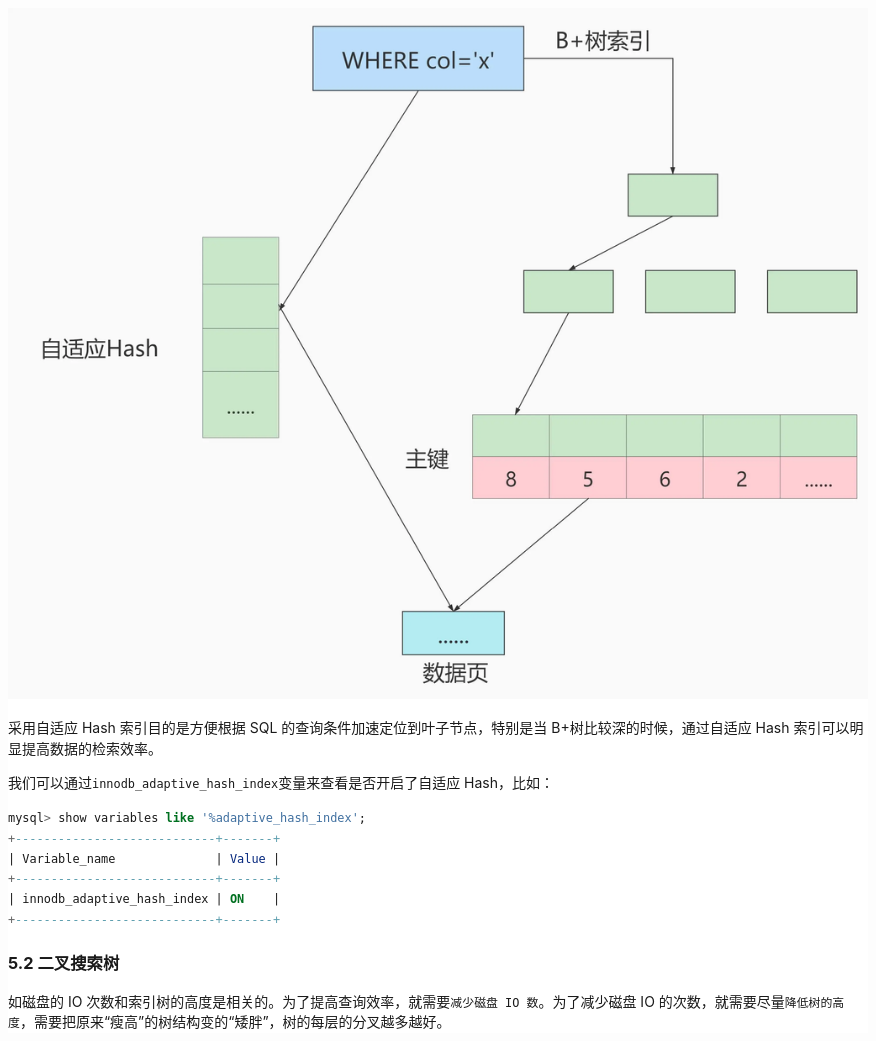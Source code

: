 ![Adaptive_Hash_Index](./images/Adaptive_Hash_Index.webp)

采用自适应 Hash 索引目的是方便根据 SQL 的查询条件加速定位到叶子节点，特别是当 B+树比较深的时候，通过自适应 Hash 索引可以明显提高数据的检索效率。

我们可以通过`innodb_adaptive_hash_index`变量来查看是否开启了自适应 Hash，比如：

```sql
mysql> show variables like '%adaptive_hash_index';
+----------------------------+-------+
| Variable_name              | Value |
+----------------------------+-------+
| innodb_adaptive_hash_index | ON    |
+----------------------------+-------+
```

### 5.2 二叉搜索树

如磁盘的 IO 次数和索引树的高度是相关的。为了提高查询效率，就需要`减少磁盘 IO 数`。为了减少磁盘 IO 的次数，就需要尽量`降低树的高度`，需要把原来“瘦高”的树结构变的“矮胖”，树的每层的分叉越多越好。
